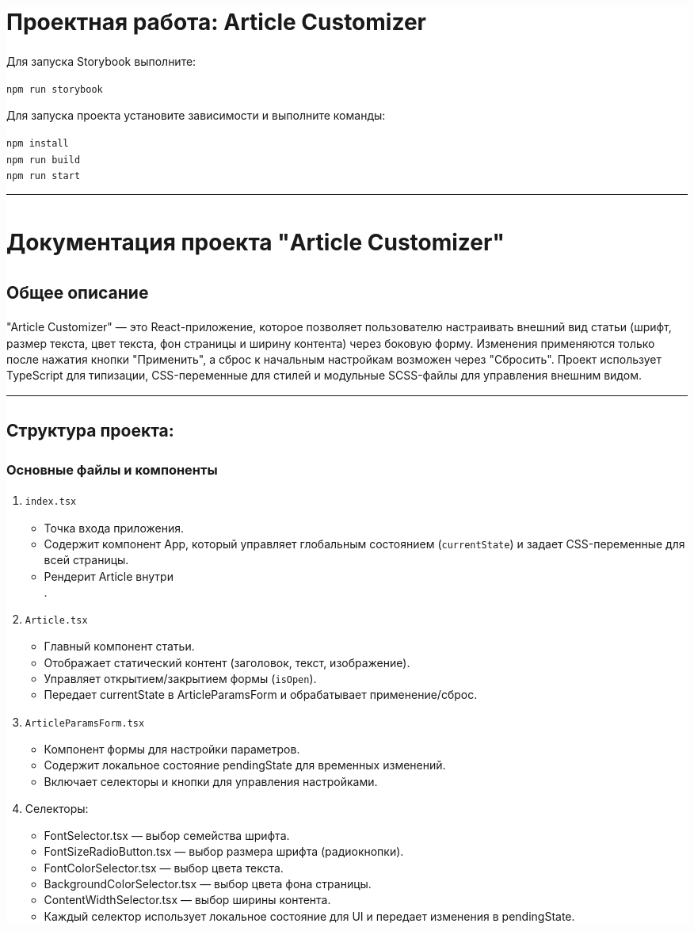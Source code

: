 # Проектная работа: Article Customizer

Для запуска Storybook выполните:

```
npm run storybook
```

Для запуска проекта установите зависимости и выполните команды:

```
npm install
npm run build
npm run start
```

---

# Документация проекта "Article Customizer"

## Общее описание
"Article Customizer" — это React-приложение, которое позволяет пользователю настраивать внешний вид статьи (шрифт, размер текста, цвет текста, фон страницы и ширину контента) через боковую форму. Изменения применяются только после нажатия кнопки "Применить", а сброс к начальным настройкам возможен через "Сбросить". Проект использует TypeScript для типизации, CSS-переменные для стилей и модульные SCSS-файлы для управления внешним видом.

---

## Структура проекта:

### Основные файлы и компоненты
1. `index.tsx`  
   - Точка входа приложения.
   - Содержит компонент App, который управляет глобальным состоянием (`currentState`) и задает CSS-переменные для всей страницы.
   - Рендерит Article внутри <main>.

2. `Article.tsx`  
   - Главный компонент статьи.
   - Отображает статический контент (заголовок, текст, изображение).
   - Управляет открытием/закрытием формы (`isOpen`).
   - Передает currentState в ArticleParamsForm и обрабатывает применение/сброс.

3. `ArticleParamsForm.tsx`  
   - Компонент формы для настройки параметров.
   - Содержит локальное состояние pendingState для временных изменений.
   - Включает селекторы и кнопки для управления настройками.

4. Селекторы:
   - FontSelector.tsx — выбор семейства шрифта.
   - FontSizeRadioButton.tsx — выбор размера шрифта (радиокнопки).
   - FontColorSelector.tsx — выбор цвета текста.
   - BackgroundColorSelector.tsx — выбор цвета фона страницы.
   - ContentWidthSelector.tsx — выбор ширины контента.
   - Каждый селектор использует локальное состояние для UI и передает изменения в pendingState.
